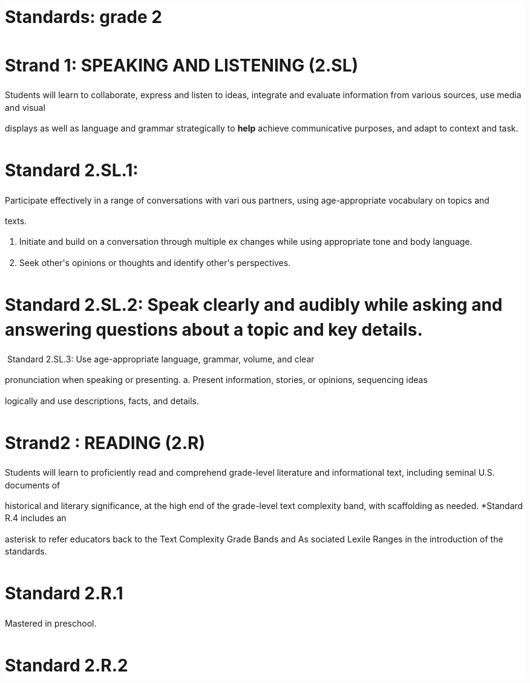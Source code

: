 # Standards: grade 2

# Strand 1: SPEAKING AND LISTENING (2.SL)

Students will learn to collaborate, express and listen to ideas, integrate and evaluate information from various sources, use media and visual

displays as well as language and grammar strategically to **help** achieve communicative purposes, and adapt to context and task.

# Standard 2.SL.1:

Participate effectively in a range of conversations with vari­ ous partners, using age-appropriate vocabulary on topics and

texts.

1. Initiate and build on a conversation through multiple ex­ changes while using appropriate tone and body language.

2. Seek other's opinions or thoughts and identify other's perspectives.

# Standard 2.SL.2: Speak clearly and audibly while asking and answering ques­tions about a topic and key details.

 Standard 2.SL.3: Use age-appropriate language, grammar, volume, and clear

pronunciation when speaking or presenting. a. Present information, stories, or opinions, sequencing ideas

logically and use descriptions, facts, and details.

# Strand2 : READING (2.R)

Students will learn to proficiently read and comprehend grade-level literature and informational text, including seminal U.S. documents of

historical and literary significance, at the high end of the grade-level text complexity band, with scaffolding as needed. \*Standard R.4 includes an

asterisk to refer educators back to the Text Complexity Grade Bands and As­ sociated Lexile Ranges in the introduction of the standards.

# Standard 2.R.1

Mastered in preschool.

# Standard 2.R.2
